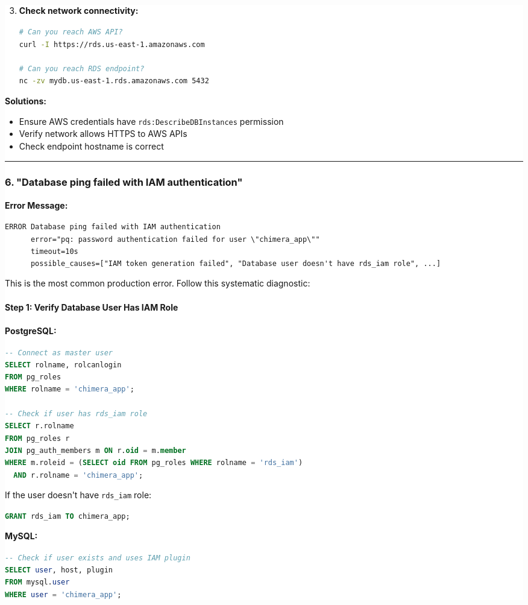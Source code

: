 3. **Check network connectivity:**
   ```bash
   # Can you reach AWS API?
   curl -I https://rds.us-east-1.amazonaws.com

   # Can you reach RDS endpoint?
   nc -zv mydb.us-east-1.rds.amazonaws.com 5432
   ```

**Solutions:**
- Ensure AWS credentials have `rds:DescribeDBInstances` permission
- Verify network allows HTTPS to AWS APIs
- Check endpoint hostname is correct

---

### 6. "Database ping failed with IAM authentication"

**Error Message:**
```
ERROR Database ping failed with IAM authentication
      error="pq: password authentication failed for user \"chimera_app\""
      timeout=10s
      possible_causes=["IAM token generation failed", "Database user doesn't have rds_iam role", ...]
```

This is the most common production error. Follow this systematic diagnostic:

#### Step 1: Verify Database User Has IAM Role

**PostgreSQL:**
```sql
-- Connect as master user
SELECT rolname, rolcanlogin
FROM pg_roles
WHERE rolname = 'chimera_app';

-- Check if user has rds_iam role
SELECT r.rolname
FROM pg_roles r
JOIN pg_auth_members m ON r.oid = m.member
WHERE m.roleid = (SELECT oid FROM pg_roles WHERE rolname = 'rds_iam')
  AND r.rolname = 'chimera_app';
```

If the user doesn't have `rds_iam` role:
```sql
GRANT rds_iam TO chimera_app;
```

**MySQL:**
```sql
-- Check if user exists and uses IAM plugin
SELECT user, host, plugin
FROM mysql.user
WHERE user = 'chimera_app';
```
